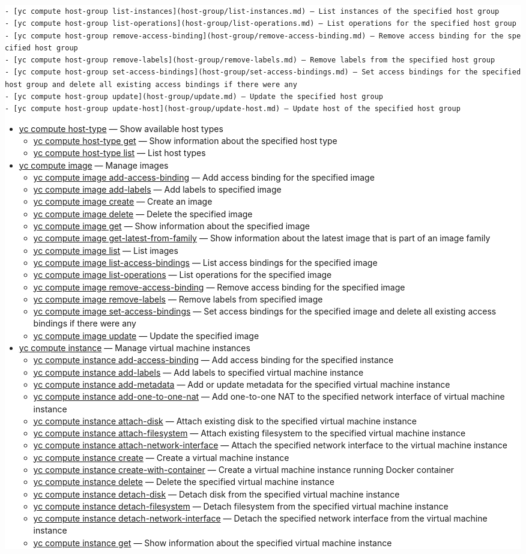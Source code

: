	- [yc compute host-group list-instances](host-group/list-instances.md) — List instances of the specified host group
	- [yc compute host-group list-operations](host-group/list-operations.md) — List operations for the specified host group
	- [yc compute host-group remove-access-binding](host-group/remove-access-binding.md) — Remove access binding for the specified host group
	- [yc compute host-group remove-labels](host-group/remove-labels.md) — Remove labels from the specified host group
	- [yc compute host-group set-access-bindings](host-group/set-access-bindings.md) — Set access bindings for the specified host group and delete all existing access bindings if there were any
	- [yc compute host-group update](host-group/update.md) — Update the specified host group
	- [yc compute host-group update-host](host-group/update-host.md) — Update host of the specified host group
- [yc compute host-type](host-type/index.md) — Show available host types
	- [yc compute host-type get](host-type/get.md) — Show information about the specified host type
	- [yc compute host-type list](host-type/list.md) — List host types
- [yc compute image](image/index.md) — Manage images
	- [yc compute image add-access-binding](image/add-access-binding.md) — Add access binding for the specified image
	- [yc compute image add-labels](image/add-labels.md) — Add labels to specified image
	- [yc compute image create](image/create.md) — Create an image
	- [yc compute image delete](image/delete.md) — Delete the specified image
	- [yc compute image get](image/get.md) — Show information about the specified image
	- [yc compute image get-latest-from-family](image/get-latest-from-family.md) — Show information about the latest image that is part of an image family
	- [yc compute image list](image/list.md) — List images
	- [yc compute image list-access-bindings](image/list-access-bindings.md) — List access bindings for the specified image
	- [yc compute image list-operations](image/list-operations.md) — List operations for the specified image
	- [yc compute image remove-access-binding](image/remove-access-binding.md) — Remove access binding for the specified image
	- [yc compute image remove-labels](image/remove-labels.md) — Remove labels from specified image
	- [yc compute image set-access-bindings](image/set-access-bindings.md) — Set access bindings for the specified image and delete all existing access bindings if there were any
	- [yc compute image update](image/update.md) — Update the specified image
- [yc compute instance](instance/index.md) — Manage virtual machine instances
	- [yc compute instance add-access-binding](instance/add-access-binding.md) — Add access binding for the specified instance
	- [yc compute instance add-labels](instance/add-labels.md) — Add labels to specified virtual machine instance
	- [yc compute instance add-metadata](instance/add-metadata.md) — Add or update metadata for the specified virtual machine instance
	- [yc compute instance add-one-to-one-nat](instance/add-one-to-one-nat.md) — Add one-to-one NAT to the specified network interface of virtual machine instance
	- [yc compute instance attach-disk](instance/attach-disk.md) — Attach existing disk to the specified virtual machine instance
	- [yc compute instance attach-filesystem](instance/attach-filesystem.md) — Attach existing filesystem to the specified virtual machine instance
	- [yc compute instance attach-network-interface](instance/attach-network-interface.md) — Attach the specified network interface to the virtual machine instance
	- [yc compute instance create](instance/create.md) — Create a virtual machine instance
	- [yc compute instance create-with-container](instance/create-with-container.md) — Create a virtual machine instance running Docker container
	- [yc compute instance delete](instance/delete.md) — Delete the specified virtual machine instance
	- [yc compute instance detach-disk](instance/detach-disk.md) — Detach disk from the specified virtual machine instance
	- [yc compute instance detach-filesystem](instance/detach-filesystem.md) — Detach filesystem from the specified virtual machine instance
	- [yc compute instance detach-network-interface](instance/detach-network-interface.md) — Detach the specified network interface from the virtual machine instance
	- [yc compute instance get](instance/get.md) — Show information about the specified virtual machine instance
